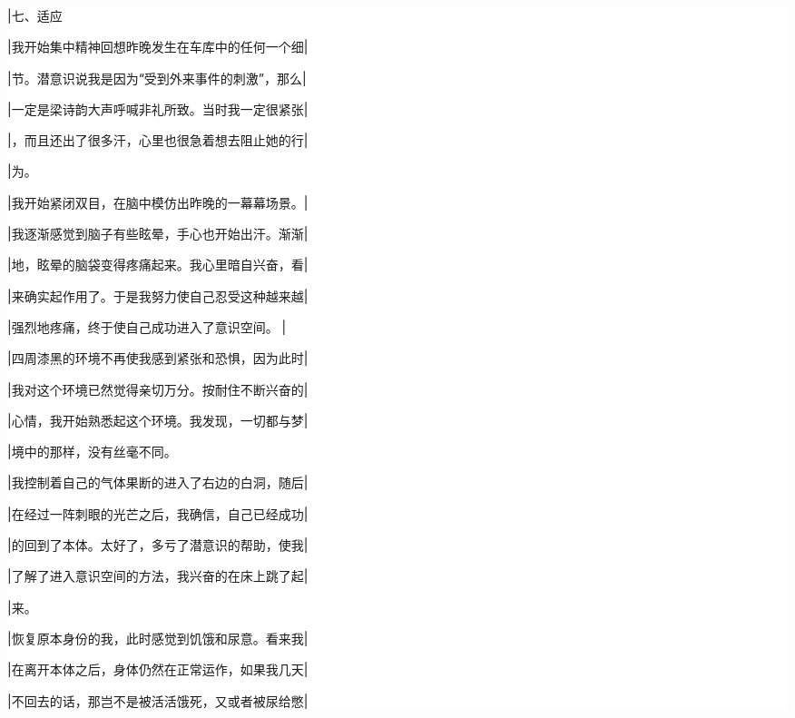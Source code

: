 |七、适应

|我开始集中精神回想昨晚发生在车库中的任何一个细|

|节。潜意识说我是因为“受到外来事件的刺激”，那么|

|一定是梁诗韵大声呼喊非礼所致。当时我一定很紧张|

|，而且还出了很多汗，心里也很急着想去阻止她的行|

|为。

|我开始紧闭双目，在脑中模仿出昨晚的一幕幕场景。|

|我逐渐感觉到脑子有些眩晕，手心也开始出汗。渐渐|

|地，眩晕的脑袋变得疼痛起来。我心里暗自兴奋，看|

|来确实起作用了。于是我努力使自己忍受这种越来越|

|强烈地疼痛，终于使自己成功进入了意识空间。    |

|四周漆黑的环境不再使我感到紧张和恐惧，因为此时|

|我对这个环境已然觉得亲切万分。按耐住不断兴奋的|

|心情，我开始熟悉起这个环境。我发现，一切都与梦|

|境中的那样，没有丝毫不同。

|我控制着自己的气体果断的进入了右边的白洞，随后|

|在经过一阵刺眼的光芒之后，我确信，自己已经成功|

|的回到了本体。太好了，多亏了潜意识的帮助，使我|

|了解了进入意识空间的方法，我兴奋的在床上跳了起|

|来。

|恢复原本身份的我，此时感觉到饥饿和尿意。看来我|

|在离开本体之后，身体仍然在正常运作，如果我几天|

|不回去的话，那岂不是被活活饿死，又或者被尿给憋|
